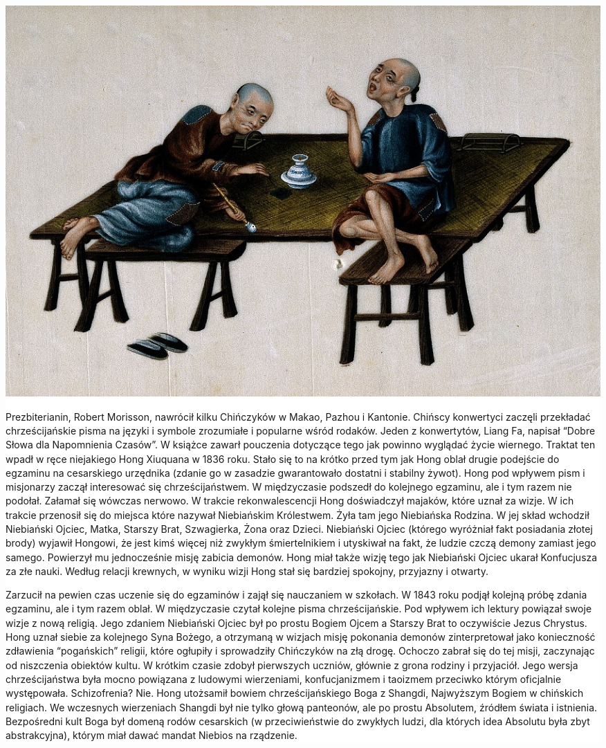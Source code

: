 ![Bunkrów nie ma](../images/odc38/bunkers.jpg "Bunkrów nie ma.")

Prezbiterianin, Robert Morisson, nawrócił kilku Chińczyków w Makao, Pazhou i Kantonie. Chińscy konwertyci zaczęli przekładać chrześcijańskie pisma na języki i symbole zrozumiałe i popularne wśród rodaków. Jeden z konwertytów, Liang Fa, napisał “Dobre Słowa dla Napomnienia Czasów”. W książce zawarł pouczenia dotyczące tego jak powinno wyglądać życie wiernego. Traktat ten wpadł w ręce niejakiego Hong Xiuquana w 1836 roku. Stało się to na krótko przed tym jak Hong oblał drugie podejście do egzaminu na cesarskiego urzędnika (zdanie go w zasadzie gwarantowało dostatni i stabilny żywot). Hong pod wpływem pism i misjonarzy zaczął interesować się chrześcijaństwem. W międzyczasie podszedł do kolejnego egzaminu, ale i tym razem nie podołał. Załamał się wówczas nerwowo. W trakcie rekonwalescencji Hong doświadczył majaków, które uznał za wizje. W ich trakcie przenosił się do miejsca które nazywał Niebiańskim Królestwem. Żyła tam jego Niebiańska Rodzina. W jej skład wchodził Niebiański Ojciec, Matka, Starszy Brat, Szwagierka, Żona oraz Dzieci. Niebiański Ojciec (którego wyróżniał fakt posiadania złotej brody) wyjawił Hongowi, że jest kimś więcej niż zwykłym śmiertelnikiem i utyskiwał na fakt, że ludzie czczą demony zamiast jego samego. Powierzył mu jednocześnie misję zabicia demonów. Hong miał także wizję tego jak Niebiański Ojciec ukarał Konfucjusza za złe nauki. Według relacji krewnych, w wyniku wizji Hong stał się bardziej spokojny, przyjazny i otwarty.

Zarzucił na pewien czas uczenie się do egzaminów i zajął się nauczaniem w szkołach. W 1843 roku podjął kolejną próbę zdania egzaminu, ale i tym razem oblał. W międzyczasie czytał kolejne pisma chrześcijańskie. Pod wpływem ich lektury powiązał swoje wizje z nową religią. Jego zdaniem Niebiański Ojciec był po prostu Bogiem Ojcem a Starszy Brat to oczywiście Jezus Chrystus. Hong uznał siebie za kolejnego Syna Bożego, a otrzymaną w wizjach misję pokonania demonów zinterpretował jako konieczność zdławienia “pogańskich” religii, które ogłupiły i sprowadziły Chińczyków na złą drogę. Ochoczo zabrał się do tej misji, zaczynając od niszczenia obiektów kultu. W krótkim czasie zdobył pierwszych uczniów, głównie z grona rodziny i przyjaciół. Jego wersja chrześcijaństwa była mocno powiązana z ludowymi wierzeniami, konfucjanizmem i taoizmem przeciwko którym oficjalnie występowała. Schizofrenia? Nie. Hong utożsamił bowiem chrześcijańskiego Boga z Shangdi, Najwyższym Bogiem w chińskich religiach. We wczesnych wierzeniach Shangdi był nie tylko głową panteonów, ale po prostu Absolutem, źródłem świata i istnienia. Bezpośredni kult Boga był domeną rodów cesarskich (w przeciwieństwie do zwykłych ludzi, dla których idea Absolutu była zbyt abstrakcyjna), którym miał dawać mandat Niebios na rządzenie.
